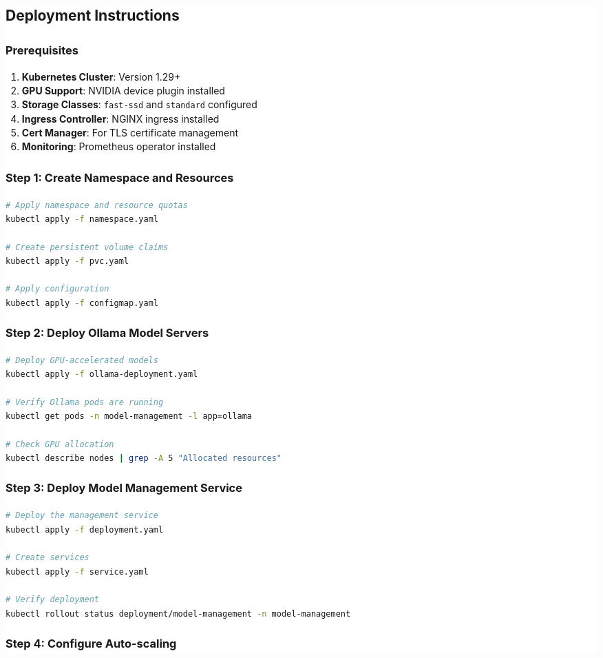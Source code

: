 ## Deployment Instructions

### Prerequisites

1. **Kubernetes Cluster**: Version 1.29+
2. **GPU Support**: NVIDIA device plugin installed
3. **Storage Classes**: `fast-ssd` and `standard` configured
4. **Ingress Controller**: NGINX ingress installed
5. **Cert Manager**: For TLS certificate management
6. **Monitoring**: Prometheus operator installed

### Step 1: Create Namespace and Resources

```bash
# Apply namespace and resource quotas
kubectl apply -f namespace.yaml

# Create persistent volume claims
kubectl apply -f pvc.yaml

# Apply configuration
kubectl apply -f configmap.yaml
```

### Step 2: Deploy Ollama Model Servers

```bash
# Deploy GPU-accelerated models
kubectl apply -f ollama-deployment.yaml

# Verify Ollama pods are running
kubectl get pods -n model-management -l app=ollama

# Check GPU allocation
kubectl describe nodes | grep -A 5 "Allocated resources"
```

### Step 3: Deploy Model Management Service

```bash
# Deploy the management service
kubectl apply -f deployment.yaml

# Create services
kubectl apply -f service.yaml

# Verify deployment
kubectl rollout status deployment/model-management -n model-management
```

### Step 4: Configure Auto-scaling
